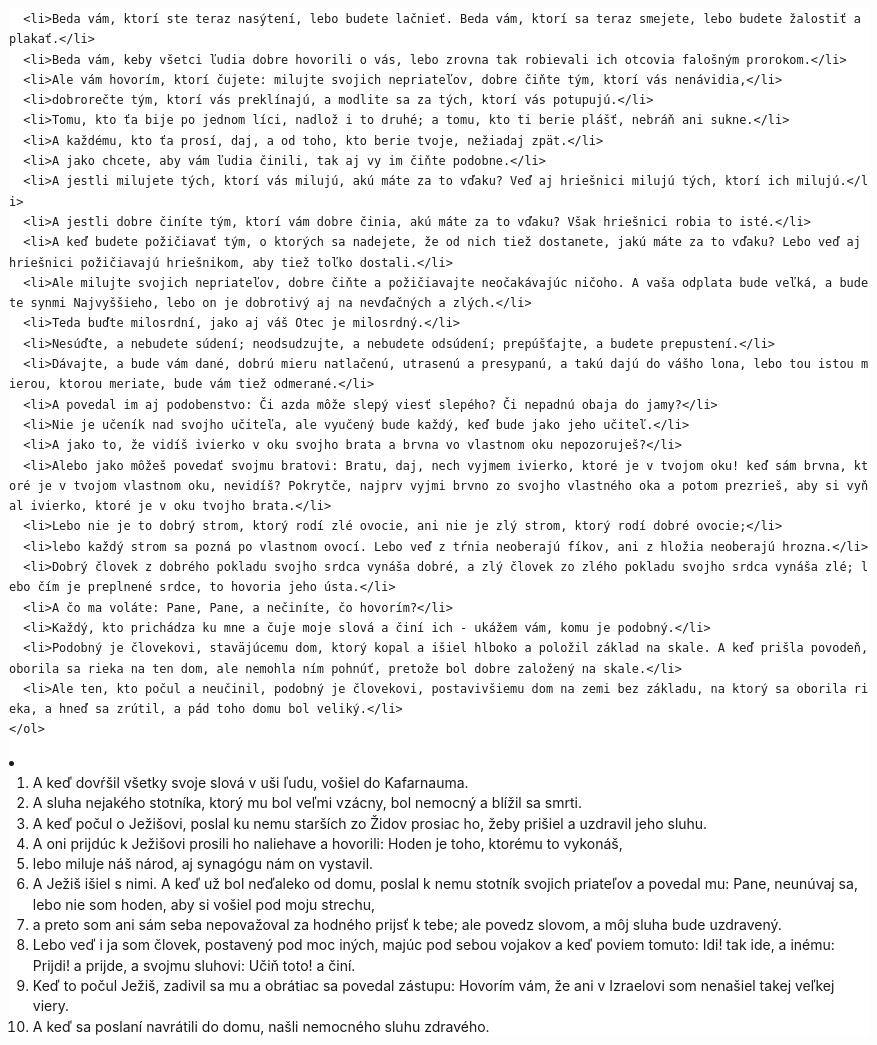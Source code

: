       <li>Beda vám, ktorí ste teraz nasýtení, lebo budete lačnieť. Beda vám, ktorí sa teraz smejete, lebo budete žalostiť a plakať.</li>
      <li>Beda vám, keby všetci ľudia dobre hovorili o vás, lebo zrovna tak robievali ich otcovia falošným prorokom.</li>
      <li>Ale vám hovorím, ktorí čujete: milujte svojich nepriateľov, dobre čiňte tým, ktorí vás nenávidia,</li>
      <li>dobrorečte tým, ktorí vás preklínajú, a modlite sa za tých, ktorí vás potupujú.</li>
      <li>Tomu, kto ťa bije po jednom líci, nadlož i to druhé; a tomu, kto ti berie plášť, nebráň ani sukne.</li>
      <li>A každému, kto ťa prosí, daj, a od toho, kto berie tvoje, nežiadaj zpät.</li>
      <li>A jako chcete, aby vám ľudia činili, tak aj vy im čiňte podobne.</li>
      <li>A jestli milujete tých, ktorí vás milujú, akú máte za to vďaku? Veď aj hriešnici milujú tých, ktorí ich milujú.</li>
      <li>A jestli dobre činíte tým, ktorí vám dobre činia, akú máte za to vďaku? Však hriešnici robia to isté.</li>
      <li>A keď budete požičiavať tým, o ktorých sa nadejete, že od nich tiež dostanete, jakú máte za to vďaku? Lebo veď aj hriešnici požičiavajú hriešnikom, aby tiež toľko dostali.</li>
      <li>Ale milujte svojich nepriateľov, dobre čiňte a požičiavajte neočakávajúc ničoho. A vaša odplata bude veľká, a budete synmi Najvyššieho, lebo on je dobrotivý aj na nevďačných a zlých.</li>
      <li>Teda buďte milosrdní, jako aj váš Otec je milosrdný.</li>
      <li>Nesúďte, a nebudete súdení; neodsudzujte, a nebudete odsúdení; prepúšťajte, a budete prepustení.</li>
      <li>Dávajte, a bude vám dané, dobrú mieru natlačenú, utrasenú a presypanú, a takú dajú do vášho lona, lebo tou istou mierou, ktorou meriate, bude vám tiež odmerané.</li>
      <li>A povedal im aj podobenstvo: Či azda môže slepý viesť slepého? Či nepadnú obaja do jamy?</li>
      <li>Nie je učeník nad svojho učiteľa, ale vyučený bude každý, keď bude jako jeho učiteľ.</li>
      <li>A jako to, že vidíš ivierko v oku svojho brata a brvna vo vlastnom oku nepozoruješ?</li>
      <li>Alebo jako môžeš povedať svojmu bratovi: Bratu, daj, nech vyjmem ivierko, ktoré je v tvojom oku! keď sám brvna, ktoré je v tvojom vlastnom oku, nevidíš? Pokrytče, najprv vyjmi brvno zo svojho vlastného oka a potom prezrieš, aby si vyňal ivierko, ktoré je v oku tvojho brata.</li>
      <li>Lebo nie je to dobrý strom, ktorý rodí zlé ovocie, ani nie je zlý strom, ktorý rodí dobré ovocie;</li>
      <li>lebo každý strom sa pozná po vlastnom ovocí. Lebo veď z tŕnia neoberajú fíkov, ani z hložia neoberajú hrozna.</li>
      <li>Dobrý človek z dobrého pokladu svojho srdca vynáša dobré, a zlý človek zo zlého pokladu svojho srdca vynáša zlé; lebo čím je preplnené srdce, to hovoria jeho ústa.</li>
      <li>A čo ma voláte: Pane, Pane, a nečiníte, čo hovorím?</li>
      <li>Každý, kto prichádza ku mne a čuje moje slová a činí ich - ukážem vám, komu je podobný.</li>
      <li>Podobný je človekovi, staväjúcemu dom, ktorý kopal a išiel hlboko a položil základ na skale. A keď prišla povodeň, oborila sa rieka na ten dom, ale nemohla ním pohnúť, pretože bol dobre založený na skale.</li>
      <li>Ale ten, kto počul a neučinil, podobný je človekovi, postavivšiemu dom na zemi bez základu, na ktorý sa oborila rieka, a hneď sa zrútil, a pád toho domu bol veliký.</li>
    </ol>
  </li>
  <li>
    <ol>
      <li>A keď dovŕšil všetky svoje slová v uši ľudu, vošiel do Kafarnauma.</li>
      <li>A sluha nejakého stotníka, ktorý mu bol veľmi vzácny, bol nemocný a blížil sa smrti.</li>
      <li>A keď počul o Ježišovi, poslal ku nemu starších zo Židov prosiac ho, žeby prišiel a uzdravil jeho sluhu.</li>
      <li>A oni prijdúc k Ježišovi prosili ho naliehave a hovorili: Hoden je toho, ktorému to vykonáš,</li>
      <li>lebo miluje náš národ, aj synagógu nám on vystavil.</li>
      <li>A Ježiš išiel s nimi. A keď už bol neďaleko od domu, poslal k nemu stotník svojich priateľov a povedal mu: Pane, neunúvaj sa, lebo nie som hoden, aby si vošiel pod moju strechu,</li>
      <li>a preto som ani sám seba nepovažoval za hodného prijsť k tebe; ale povedz slovom, a môj sluha bude uzdravený.</li>
      <li>Lebo veď i ja som človek, postavený pod moc iných, majúc pod sebou vojakov a keď poviem tomuto: Idi! tak ide, a inému: Prijdi! a prijde, a svojmu sluhovi: Učiň toto! a činí.</li>
      <li>Keď to počul Ježiš, zadivil sa mu a obrátiac sa povedal zástupu: Hovorím vám, že ani v Izraelovi som nenašiel takej veľkej viery.</li>
      <li>A keď sa poslaní navrátili do domu, našli nemocného sluhu zdravého.</li>